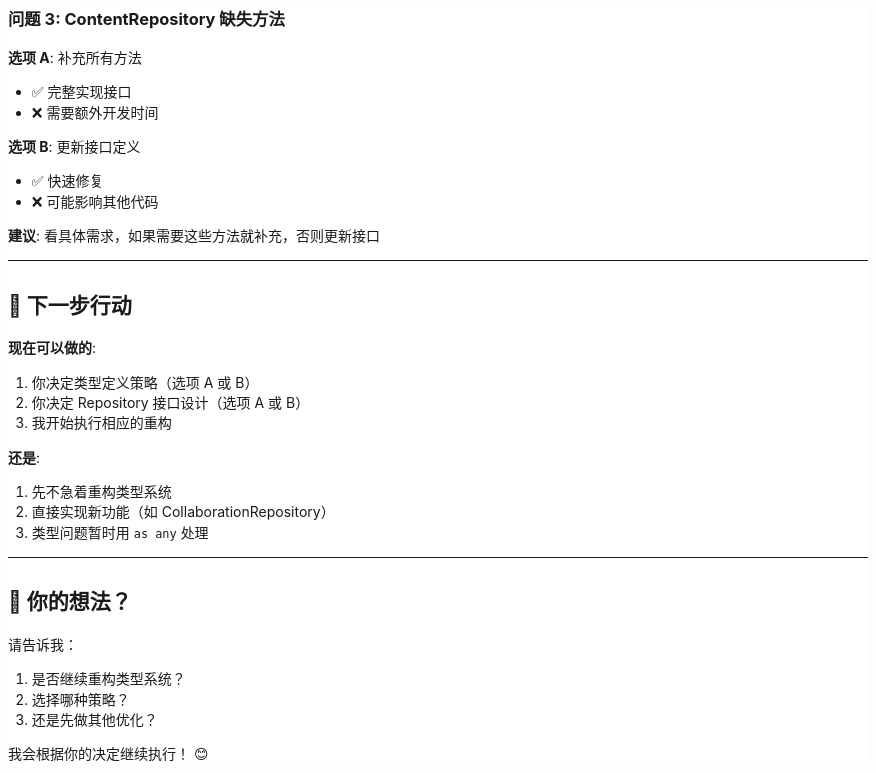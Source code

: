 ### 问题 3: ContentRepository 缺失方法

**选项 A**: 补充所有方法
- ✅ 完整实现接口
- ❌ 需要额外开发时间

**选项 B**: 更新接口定义
- ✅ 快速修复
- ❌ 可能影响其他代码

**建议**: 看具体需求，如果需要这些方法就补充，否则更新接口

---

## 📝 下一步行动

**现在可以做的**:
1. 你决定类型定义策略（选项 A 或 B）
2. 你决定 Repository 接口设计（选项 A 或 B）
3. 我开始执行相应的重构

**还是**:
1. 先不急着重构类型系统
2. 直接实现新功能（如 CollaborationRepository）
3. 类型问题暂时用 `as any` 处理

---

## 💬 你的想法？

请告诉我：
1. 是否继续重构类型系统？
2. 选择哪种策略？
3. 还是先做其他优化？

我会根据你的决定继续执行！ 😊
